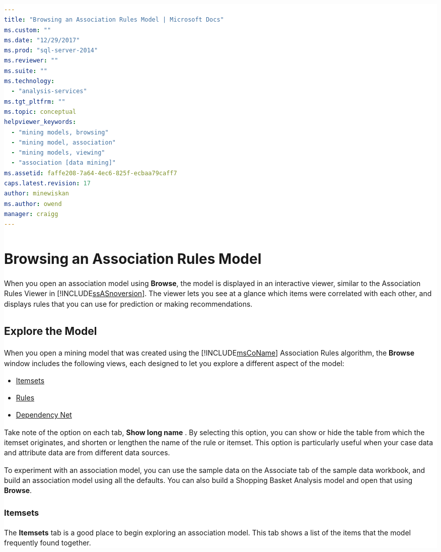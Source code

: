 ```yaml
---
title: "Browsing an Association Rules Model | Microsoft Docs"
ms.custom: ""
ms.date: "12/29/2017"
ms.prod: "sql-server-2014"
ms.reviewer: ""
ms.suite: ""
ms.technology: 
  - "analysis-services"
ms.tgt_pltfrm: ""
ms.topic: conceptual
helpviewer_keywords: 
  - "mining models, browsing"
  - "mining model, association"
  - "mining models, viewing"
  - "association [data mining]"
ms.assetid: faffe208-7a64-4ec6-825f-ecbaa79caff7
caps.latest.revision: 17
author: minewiskan
ms.author: owend
manager: craigg
---
```

# Browsing an Association Rules Model
  When you open an association model using **Browse**, the model is displayed in an interactive viewer, similar to the Association Rules Viewer in [!INCLUDE[ssASnoversion](../includes/ssasnoversion-md.md)].  The viewer lets you see at a glance which items were correlated with each other, and displays rules that you can use for prediction or making recommendations.  
  
##  <a name="BKMK_ViewerTabs"></a> Explore the Model  
 When you open a mining model that was created using the [!INCLUDE[msCoName](../includes/msconame-md.md)] Association Rules algorithm, the **Browse** window includes the following views, each designed to let you explore a different aspect of the model:  
  
-   [Itemsets](#BKMK_Itemsets)  
  
-   [Rules](#BKMK_Rules)  
  
-   [Dependency Net](#BKMK_Dependency)  
  
 Take note of the option on each tab, **Show long name** . By selecting this option, you can show or hide the table from which the itemset originates, and shorten or lengthen the name of the rule or itemset. This option is particularly useful when your case data and attribute data are from different data sources.  
  
 To experiment with an association model, you can use the sample data on the Associate tab of the sample data workbook, and build an association model using all the defaults. You can also build a Shopping Basket Analysis model and open that using **Browse**.  
  
###  <a name="BKMK_Itemsets"></a> Itemsets  
 The **Itemsets** tab is a good place to begin exploring an association model. This tab shows a list of the items that the model frequently found together.  
  